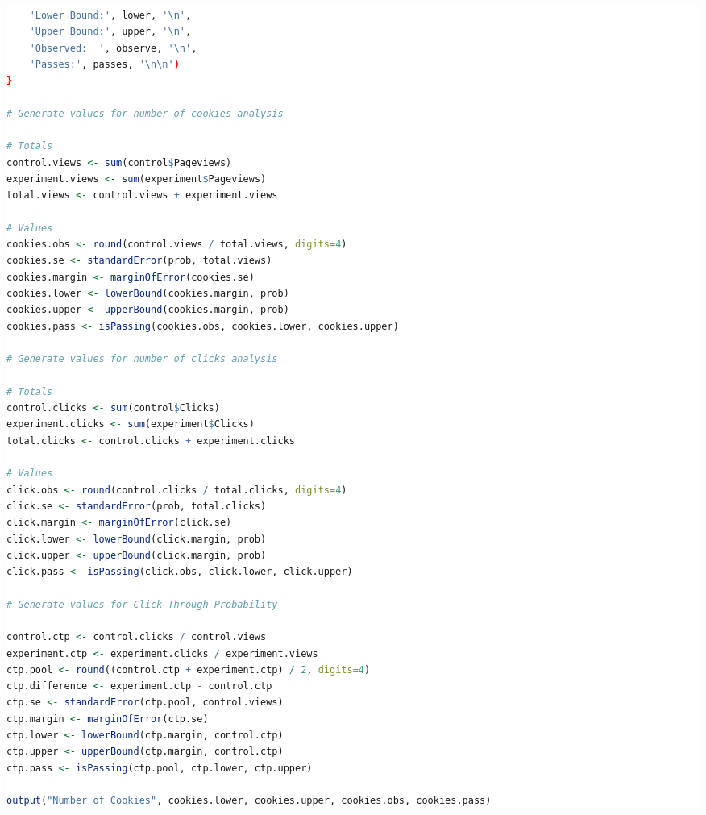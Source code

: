 ``` r
    'Lower Bound:', lower, '\n',
    'Upper Bound:', upper, '\n',
    'Observed:  ', observe, '\n',
    'Passes:', passes, '\n\n')
}

# Generate values for number of cookies analysis

# Totals
control.views <- sum(control$Pageviews)
experiment.views <- sum(experiment$Pageviews)
total.views <- control.views + experiment.views

# Values
cookies.obs <- round(control.views / total.views, digits=4)
cookies.se <- standardError(prob, total.views)
cookies.margin <- marginOfError(cookies.se)
cookies.lower <- lowerBound(cookies.margin, prob)
cookies.upper <- upperBound(cookies.margin, prob)
cookies.pass <- isPassing(cookies.obs, cookies.lower, cookies.upper)

# Generate values for number of clicks analysis

# Totals
control.clicks <- sum(control$Clicks)
experiment.clicks <- sum(experiment$Clicks)
total.clicks <- control.clicks + experiment.clicks

# Values
click.obs <- round(control.clicks / total.clicks, digits=4)
click.se <- standardError(prob, total.clicks)
click.margin <- marginOfError(click.se)
click.lower <- lowerBound(click.margin, prob)
click.upper <- upperBound(click.margin, prob)
click.pass <- isPassing(click.obs, click.lower, click.upper)

# Generate values for Click-Through-Probability

control.ctp <- control.clicks / control.views
experiment.ctp <- experiment.clicks / experiment.views
ctp.pool <- round((control.ctp + experiment.ctp) / 2, digits=4)
ctp.difference <- experiment.ctp - control.ctp
ctp.se <- standardError(ctp.pool, control.views)
ctp.margin <- marginOfError(ctp.se)
ctp.lower <- lowerBound(ctp.margin, control.ctp)
ctp.upper <- upperBound(ctp.margin, control.ctp)
ctp.pass <- isPassing(ctp.pool, ctp.lower, ctp.upper)

output("Number of Cookies", cookies.lower, cookies.upper, cookies.obs, cookies.pass)
```
